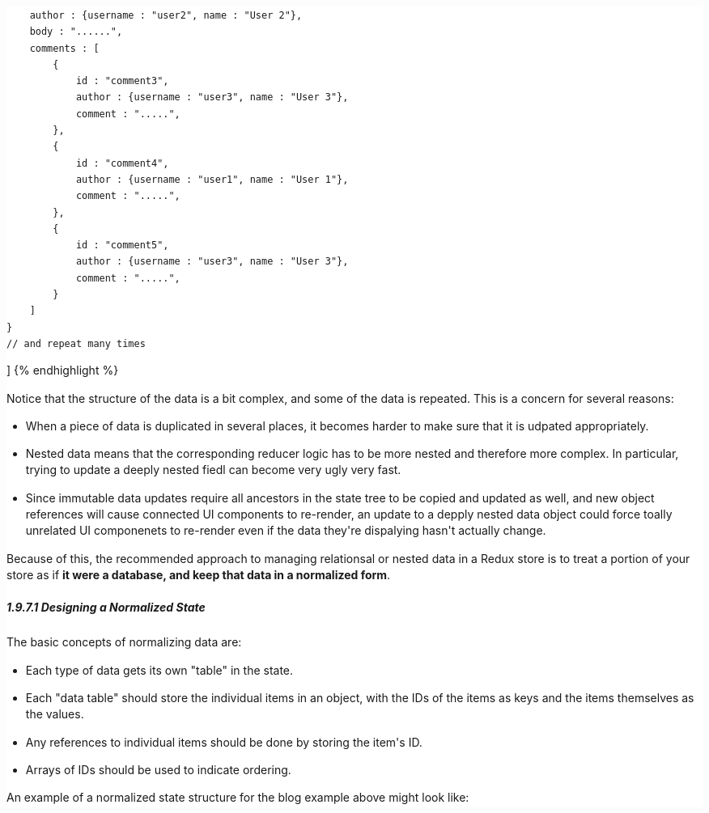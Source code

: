         author : {username : "user2", name : "User 2"},
        body : "......",
        comments : [
            {
                id : "comment3",
                author : {username : "user3", name : "User 3"},
                comment : ".....",
            },
            {
                id : "comment4",
                author : {username : "user1", name : "User 1"},
                comment : ".....",
            },
            {
                id : "comment5",
                author : {username : "user3", name : "User 3"},
                comment : ".....",
            }
        ]    
    }
    // and repeat many times
]
{% endhighlight %}

Notice that the structure of the data is a bit complex, and some of the data is repeated. This is a concern for several reasons:

+ When a piece of data is duplicated in several places, it becomes harder to make sure that it is udpated appropriately.

+ Nested data means that the corresponding reducer logic has to be more nested and therefore more complex. In particular, trying to update a deeply nested fiedl can become very ugly very fast.

+ Since immutable data updates require all ancestors in the state tree to be copied and updated as well, and new object references will cause connected UI components to re-render, an update to a depply nested data object could force toally unrelated UI componenets to re-render even if the data they're dispalying hasn't actually change.

Because of this, the recommended approach to managing relationsal or nested data in a Redux store is to treat a portion of your store as if **it were a database, and keep that data in a normalized form**.

##### 1.9.7.1 Designing a Normalized State

The basic concepts of normalizing data are:

+ Each type of data gets its own "table" in the state.

+ Each "data table" should store the individual items in an object, with the IDs of the items as keys and the items themselves as the values.

+ Any references to individual items should be done by storing the item's ID.

+ Arrays of IDs should be used to indicate ordering.

An example of a normalized state structure for the blog example above might look like:
